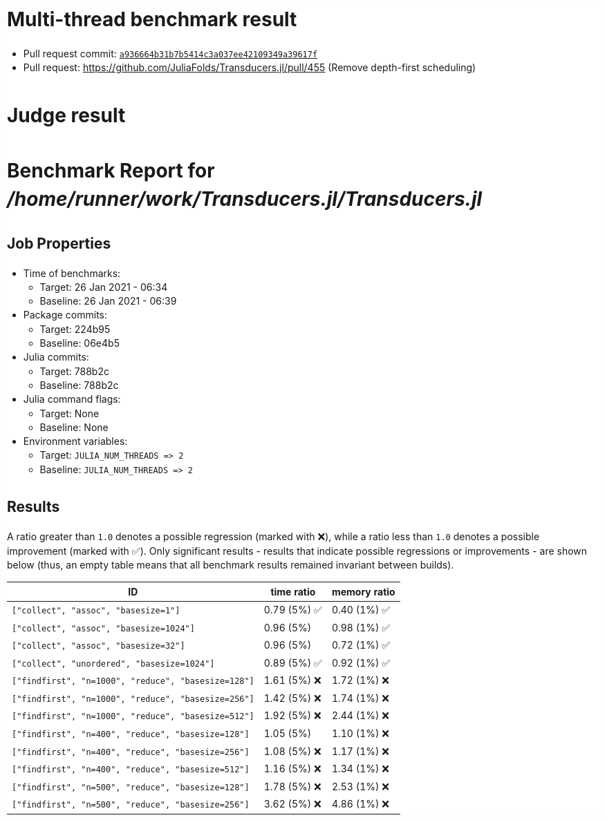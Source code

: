 # Multi-thread benchmark result

* Pull request commit: [`a936664b31b7b5414c3a037ee42109349a39617f`](https://github.com/JuliaFolds/Transducers.jl/commit/a936664b31b7b5414c3a037ee42109349a39617f)
* Pull request: <https://github.com/JuliaFolds/Transducers.jl/pull/455> (Remove depth-first scheduling)

# Judge result
# Benchmark Report for */home/runner/work/Transducers.jl/Transducers.jl*

## Job Properties
* Time of benchmarks:
    - Target: 26 Jan 2021 - 06:34
    - Baseline: 26 Jan 2021 - 06:39
* Package commits:
    - Target: 224b95
    - Baseline: 06e4b5
* Julia commits:
    - Target: 788b2c
    - Baseline: 788b2c
* Julia command flags:
    - Target: None
    - Baseline: None
* Environment variables:
    - Target: `JULIA_NUM_THREADS => 2`
    - Baseline: `JULIA_NUM_THREADS => 2`

## Results
A ratio greater than `1.0` denotes a possible regression (marked with :x:), while a ratio less
than `1.0` denotes a possible improvement (marked with :white_check_mark:). Only significant results - results
that indicate possible regressions or improvements - are shown below (thus, an empty table means that all
benchmark results remained invariant between builds).

| ID                                                  | time ratio                   | memory ratio                 |
|-----------------------------------------------------|------------------------------|------------------------------|
| `["collect", "assoc", "basesize=1"]`                | 0.79 (5%) :white_check_mark: | 0.40 (1%) :white_check_mark: |
| `["collect", "assoc", "basesize=1024"]`             |                   0.96 (5%)  | 0.98 (1%) :white_check_mark: |
| `["collect", "assoc", "basesize=32"]`               |                   0.96 (5%)  | 0.72 (1%) :white_check_mark: |
| `["collect", "unordered", "basesize=1024"]`         | 0.89 (5%) :white_check_mark: | 0.92 (1%) :white_check_mark: |
| `["findfirst", "n=1000", "reduce", "basesize=128"]` |                1.61 (5%) :x: |                1.72 (1%) :x: |
| `["findfirst", "n=1000", "reduce", "basesize=256"]` |                1.42 (5%) :x: |                1.74 (1%) :x: |
| `["findfirst", "n=1000", "reduce", "basesize=512"]` |                1.92 (5%) :x: |                2.44 (1%) :x: |
| `["findfirst", "n=400", "reduce", "basesize=128"]`  |                   1.05 (5%)  |                1.10 (1%) :x: |
| `["findfirst", "n=400", "reduce", "basesize=256"]`  |                1.08 (5%) :x: |                1.17 (1%) :x: |
| `["findfirst", "n=400", "reduce", "basesize=512"]`  |                1.16 (5%) :x: |                1.34 (1%) :x: |
| `["findfirst", "n=500", "reduce", "basesize=128"]`  |                1.78 (5%) :x: |                2.53 (1%) :x: |
| `["findfirst", "n=500", "reduce", "basesize=256"]`  |                3.62 (5%) :x: |                4.86 (1%) :x: |